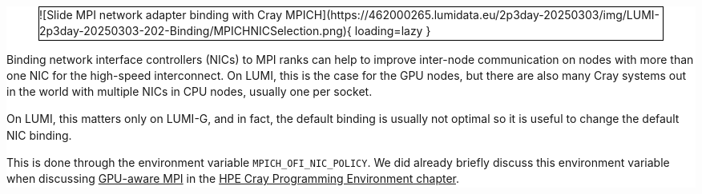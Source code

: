 <figure markdown style="border: 1px solid #000">
  ![Slide MPI network adapter binding with Cray MPICH](https://462000265.lumidata.eu/2p3day-20250303/img/LUMI-2p3day-20250303-202-Binding/MPICHNICSelection.png){ loading=lazy }
</figure>

Binding network interface controllers (NICs) to MPI ranks can help to improve 
inter-node communication on nodes with more than one NIC for the high-speed interconnect.
On LUMI, this is the case for the GPU nodes, but there are also many Cray systems out in
the world with multiple NICs in CPU nodes, usually one per socket. 

On LUMI, this matters only on LUMI-G, and in fact, the default binding is usually not optimal
so it is useful to change the default NIC binding.

This is done through the environment variable `MPICH_OFI_NIC_POLICY`. 
We did already briefly discuss this environment variable when discussing
[GPU-aware MPI](102-CPE.md#gpu-aware-mpi) in the 
[HPE Cray Programming Environment chapter](102-CPE.md).

